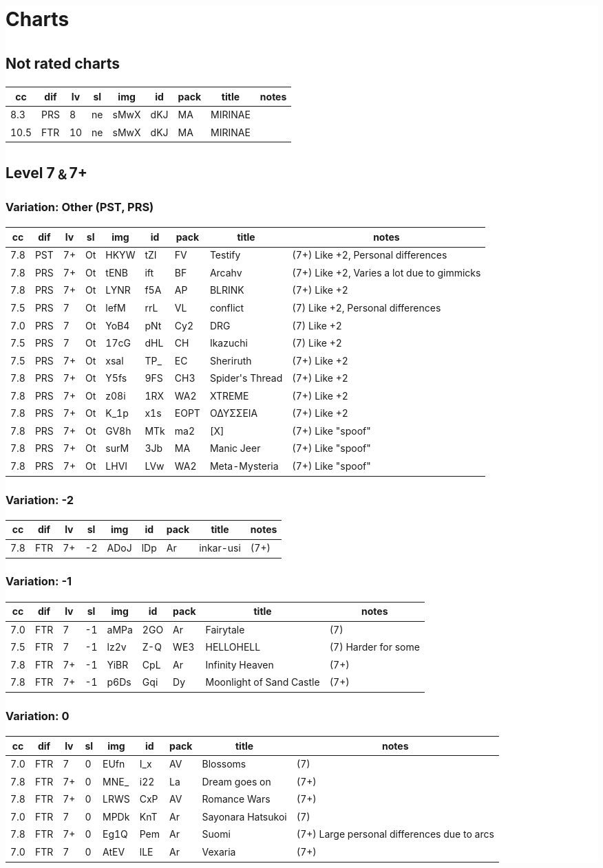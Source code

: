 # Charts
## Not rated charts
 cc |dif|lv |sl|img |id |pack | title | notes
----|---|---|--|----|---|-----|-------|-
 8.3|PRS| 8 |ne|sMwX|dKJ| MA  | MIRINAE
10.5|FTR| 10|ne|sMwX|dKJ| MA  | MIRINAE

## Level 7﹠7+
### Variation: Other (PST, PRS)
 cc |dif|lv |sl|img |id |pack | title | notes
----|---|---|--|----|---|-----|-------|-
 7.8|PST| 7+|Ot|HKYW|tZI| FV  | Testify  | (7+) Like +2, Personal differences
 7.8|PRS| 7+|Ot|tENB|ift| BF  | Arcahv  | (7+) Like +2, Varies a lot due to gimmicks
 7.8|PRS| 7+|Ot|LYNR|f5A| AP  | BLRINK  | (7+) Like +2
 7.5|PRS| 7 |Ot|lefM|rrL| VL  | conflict  | (7) Like +2, Personal differences
 7.0|PRS| 7 |Ot|YoB4|pNt| Cy2 | DRG  | (7) Like +2
 7.5|PRS| 7 |Ot|17cG|dHL| CH  | Ikazuchi  | (7) Like +2
 7.5|PRS| 7+|Ot|xsal|TP_| EC  | Sheriruth  | (7+) Like +2
 7.8|PRS| 7+|Ot|Y5fs|9FS| CH3 | Spider's Thread  | (7+) Like +2
 7.8|PRS| 7+|Ot|z08i|1RX| WA2 | XTREME  | (7+) Like +2
 7.8|PRS| 7+|Ot|K_1p|x1s| EOPT| ΟΔΥΣΣΕΙΑ  | (7+) Like +2
 7.8|PRS| 7+|Ot|GV8h|MTk| ma2 | [X]  | (7+) Like "spoof"
 7.8|PRS| 7+|Ot|surM|3Jb| MA  | Manic Jeer  | (7+) Like "spoof"
 7.8|PRS| 7+|Ot|LHVI|LVw| WA2 | Meta-Mysteria  | (7+) Like "spoof"

### Variation: -2
 cc |dif|lv |sl|img |id |pack | title | notes
----|---|---|--|----|---|-----|-------|-
 7.8|FTR| 7+|-2|ADoJ|lDp| Ar  | inkar-usi  | (7+)

### Variation: -1
 cc |dif|lv |sl|img |id |pack | title | notes
----|---|---|--|----|---|-----|-------|-
 7.0|FTR| 7 |-1|aMPa|2GO| Ar  | Fairytale  | (7)
 7.5|FTR| 7 |-1|lz2v|Z-Q| WE3 | HELLOHELL  | (7) Harder for some
 7.8|FTR| 7+|-1|YiBR|CpL| Ar  | Infinity Heaven  | (7+)
 7.8|FTR| 7+|-1|p6Ds|Gqi| Dy  | Moonlight of Sand Castle  | (7+)

### Variation: 0
 cc |dif|lv |sl|img |id |pack | title | notes
----|---|---|--|----|---|-----|-------|-
 7.0|FTR| 7 | 0|EUfn|I_x| AV  | Blossoms  | (7)
 7.8|FTR| 7+| 0|MNE_|i22| La  | Dream goes on  | (7+)
 7.8|FTR| 7+| 0|LRWS|CxP| AV  | Romance Wars  | (7+)
 7.0|FTR| 7 | 0|MPDk|KnT| Ar  | Sayonara Hatsukoi  | (7)
 7.8|FTR| 7+| 0|Eg1Q|Pem| Ar  | Suomi  | (7+) Large personal differences due to arcs
 7.0|FTR| 7 | 0|AtEV|lLE| Ar  | Vexaria  | (7+)
